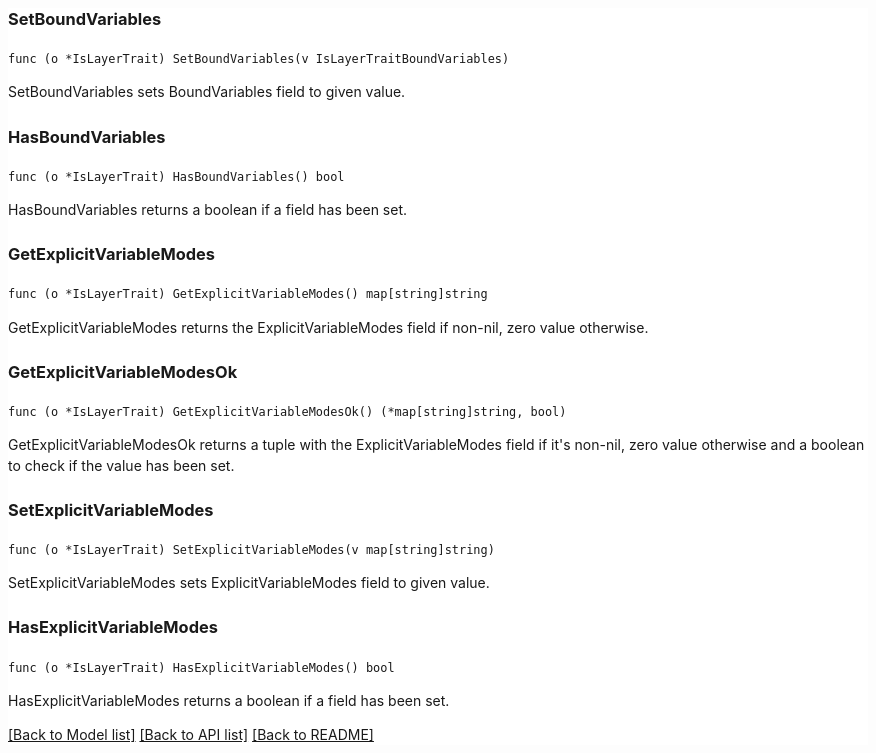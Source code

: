 ### SetBoundVariables

`func (o *IsLayerTrait) SetBoundVariables(v IsLayerTraitBoundVariables)`

SetBoundVariables sets BoundVariables field to given value.

### HasBoundVariables

`func (o *IsLayerTrait) HasBoundVariables() bool`

HasBoundVariables returns a boolean if a field has been set.

### GetExplicitVariableModes

`func (o *IsLayerTrait) GetExplicitVariableModes() map[string]string`

GetExplicitVariableModes returns the ExplicitVariableModes field if non-nil, zero value otherwise.

### GetExplicitVariableModesOk

`func (o *IsLayerTrait) GetExplicitVariableModesOk() (*map[string]string, bool)`

GetExplicitVariableModesOk returns a tuple with the ExplicitVariableModes field if it's non-nil, zero value otherwise
and a boolean to check if the value has been set.

### SetExplicitVariableModes

`func (o *IsLayerTrait) SetExplicitVariableModes(v map[string]string)`

SetExplicitVariableModes sets ExplicitVariableModes field to given value.

### HasExplicitVariableModes

`func (o *IsLayerTrait) HasExplicitVariableModes() bool`

HasExplicitVariableModes returns a boolean if a field has been set.


[[Back to Model list]](../README.md#documentation-for-models) [[Back to API list]](../README.md#documentation-for-api-endpoints) [[Back to README]](../README.md)


